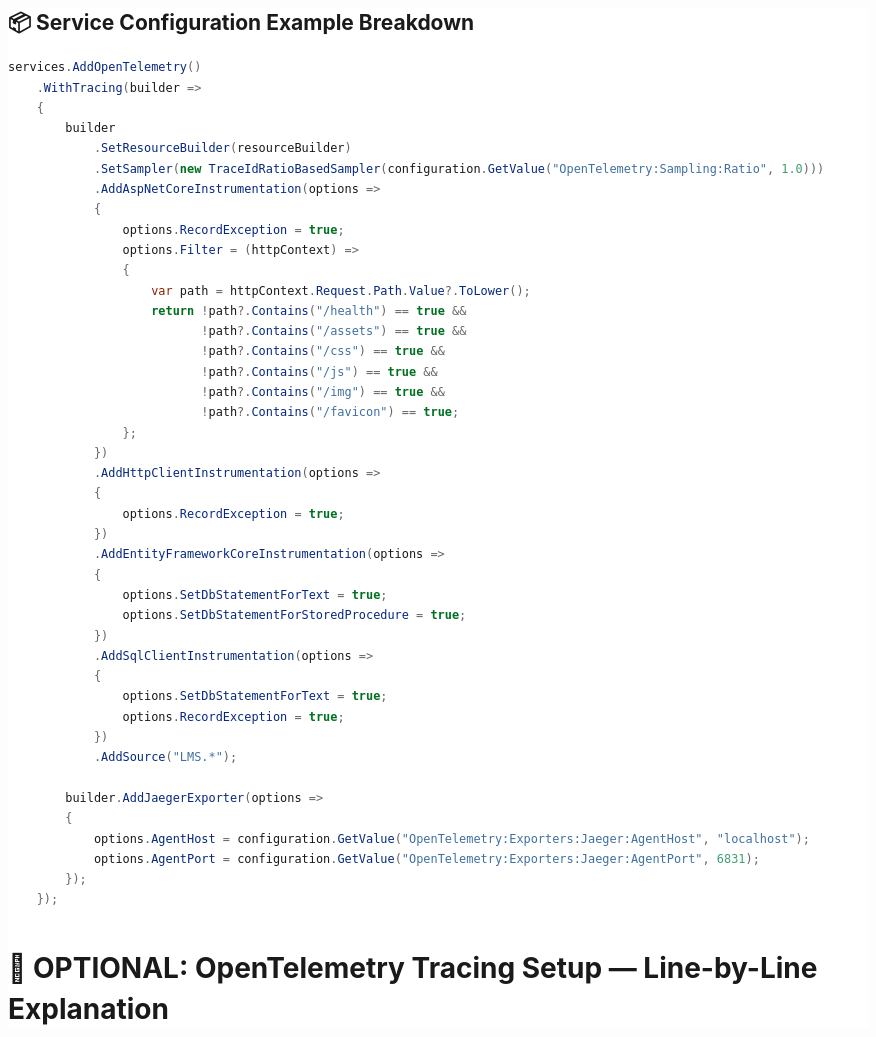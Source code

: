 ## 📦 Service Configuration Example Breakdown

```csharp
services.AddOpenTelemetry()
    .WithTracing(builder =>
    {
        builder
            .SetResourceBuilder(resourceBuilder)
            .SetSampler(new TraceIdRatioBasedSampler(configuration.GetValue("OpenTelemetry:Sampling:Ratio", 1.0)))
            .AddAspNetCoreInstrumentation(options =>
            {
                options.RecordException = true;
                options.Filter = (httpContext) =>
                {
                    var path = httpContext.Request.Path.Value?.ToLower();
                    return !path?.Contains("/health") == true &&
                           !path?.Contains("/assets") == true &&
                           !path?.Contains("/css") == true &&
                           !path?.Contains("/js") == true &&
                           !path?.Contains("/img") == true &&
                           !path?.Contains("/favicon") == true;
                };
            })
            .AddHttpClientInstrumentation(options =>
            {
                options.RecordException = true;
            })
            .AddEntityFrameworkCoreInstrumentation(options =>
            {
                options.SetDbStatementForText = true;
                options.SetDbStatementForStoredProcedure = true;
            })
            .AddSqlClientInstrumentation(options =>
            {
                options.SetDbStatementForText = true;
                options.RecordException = true;
            })
            .AddSource("LMS.*");

        builder.AddJaegerExporter(options =>
        {
            options.AgentHost = configuration.GetValue("OpenTelemetry:Exporters:Jaeger:AgentHost", "localhost");
            options.AgentPort = configuration.GetValue("OpenTelemetry:Exporters:Jaeger:AgentPort", 6831);
        });
    });
```
# 🧾 OPTIONAL: OpenTelemetry Tracing Setup — Line-by-Line Explanation
